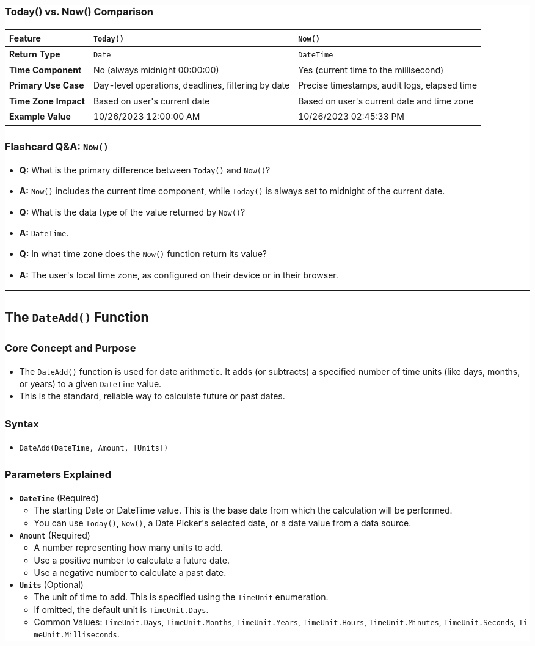 ### Today() vs. Now() Comparison

| Feature | `Today()` | `Now()` |
| :--- | :--- | :--- |
| **Return Type** | `Date` | `DateTime` |
| **Time Component** | No (always midnight 00:00:00) | Yes (current time to the millisecond) |
| **Primary Use Case** | Day-level operations, deadlines, filtering by date | Precise timestamps, audit logs, elapsed time |
| **Time Zone Impact** | Based on user's current date | Based on user's current date and time zone |
| **Example Value** | 10/26/2023 12:00:00 AM | 10/26/2023 02:45:33 PM |

### Flashcard Q&A: `Now()`

*   **Q:** What is the primary difference between `Today()` and `Now()`?
*   **A:** `Now()` includes the current time component, while `Today()` is always set to midnight of the current date.

*   **Q:** What is the data type of the value returned by `Now()`?
*   **A:** `DateTime`.

*   **Q:** In what time zone does the `Now()` function return its value?
*   **A:** The user's local time zone, as configured on their device or in their browser.

---

## The `DateAdd()` Function

### Core Concept and Purpose

*   The `DateAdd()` function is used for date arithmetic. It adds (or subtracts) a specified number of time units (like days, months, or years) to a given `DateTime` value.
*   This is the standard, reliable way to calculate future or past dates.

### Syntax

*   `DateAdd(DateTime, Amount, [Units])`

### Parameters Explained

*   **`DateTime`** (Required)
    *   The starting Date or DateTime value. This is the base date from which the calculation will be performed.
    *   You can use `Today()`, `Now()`, a Date Picker's selected date, or a date value from a data source.
*   **`Amount`** (Required)
    *   A number representing how many units to add.
    *   Use a positive number to calculate a future date.
    *   Use a negative number to calculate a past date.
*   **`Units`** (Optional)
    *   The unit of time to add. This is specified using the `TimeUnit` enumeration.
    *   If omitted, the default unit is `TimeUnit.Days`.
    *   Common Values: `TimeUnit.Days`, `TimeUnit.Months`, `TimeUnit.Years`, `TimeUnit.Hours`, `TimeUnit.Minutes`, `TimeUnit.Seconds`, `TimeUnit.Milliseconds`.
